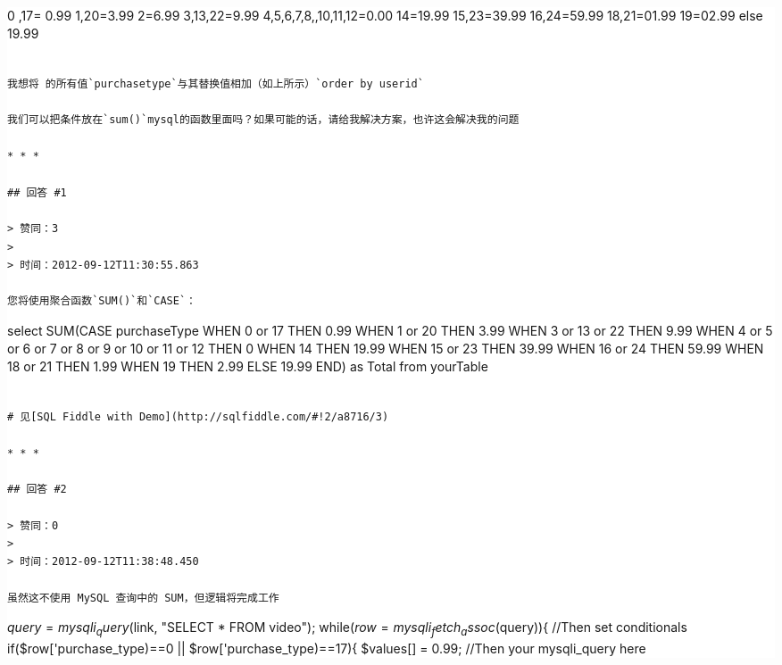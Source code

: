 0 ,17= 0.99
1,20=3.99
2=6.99
3,13,22=9.99
4,5,6,7,8,,10,11,12=0.00
14=19.99
15,23=39.99
16,24=59.99
18,21=01.99
19=02.99
else
19.99 
```

我想将 的所有值`purchasetype`与其替换值相加（如上所示）`order by userid`

我们可以把条件放在`sum()`mysql的函数里面吗？如果可能的话，请给我解决方案，也许这会解决我的问题

* * *

## 回答 #1

> 赞同：3
> 
> 时间：2012-09-12T11:30:55.863

您将使用聚合函数`SUM()`和`CASE`：

```
select 
  SUM(CASE purchaseType
        WHEN 0 or 17 THEN 0.99
        WHEN 1 or 20 THEN 3.99
        WHEN 3 or 13 or 22 THEN 9.99 
        WHEN 4 or 5 or 6 or 7 or 8 or 9 or 10 or 11 or 12 THEN 0
        WHEN 14 THEN 19.99
        WHEN 15 or 23 THEN 39.99
        WHEN 16 or 24 THEN 59.99
        WHEN 18 or 21 THEN 1.99
        WHEN 19 THEN 2.99
        ELSE 19.99 END) as Total
from yourTable 
```

# 见[SQL Fiddle with Demo](http://sqlfiddle.com/#!2/a8716/3)

* * *

## 回答 #2

> 赞同：0
> 
> 时间：2012-09-12T11:38:48.450

虽然这不使用 MySQL 查询中的 SUM，但逻辑将完成工作

```
 $query = mysqli_query($link, "SELECT * FROM video");
      while($row = mysqli_fetch_assoc($query)){
         //Then set conditionals 
         if($row['purchase_type)==0 || $row['purchase_type)==17){
              $values[] = 0.99;
             //Then your mysqli_query here

